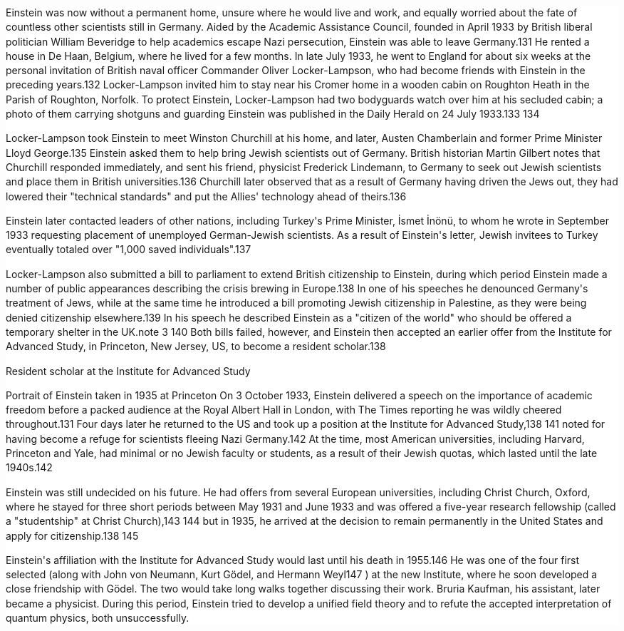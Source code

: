 Einstein was now without a permanent home, unsure where he would live and work, and equally worried about the fate of countless other scientists still in Germany. Aided by the Academic Assistance Council, founded in April 1933 by British liberal politician William Beveridge to help academics escape Nazi persecution, Einstein was able to leave Germany.131 He rented a house in De Haan, Belgium, where he lived for a few months. In late July 1933, he went to England for about six weeks at the personal invitation of British naval officer Commander Oliver Locker-Lampson, who had become friends with Einstein in the preceding years.132 Locker-Lampson invited him to stay near his Cromer home in a wooden cabin on Roughton Heath in the Parish of Roughton, Norfolk. To protect Einstein, Locker-Lampson had two bodyguards watch over him at his secluded cabin; a photo of them carrying shotguns and guarding Einstein was published in the Daily Herald on 24 July 1933.133 134

Locker-Lampson took Einstein to meet Winston Churchill at his home, and later, Austen Chamberlain and former Prime Minister Lloyd George.135 Einstein asked them to help bring Jewish scientists out of Germany. British historian Martin Gilbert notes that Churchill responded immediately, and sent his friend, physicist Frederick Lindemann, to Germany to seek out Jewish scientists and place them in British universities.136 Churchill later observed that as a result of Germany having driven the Jews out, they had lowered their "technical standards" and put the Allies' technology ahead of theirs.136

Einstein later contacted leaders of other nations, including Turkey's Prime Minister, İsmet İnönü, to whom he wrote in September 1933 requesting placement of unemployed German-Jewish scientists. As a result of Einstein's letter, Jewish invitees to Turkey eventually totaled over "1,000 saved individuals".137

Locker-Lampson also submitted a bill to parliament to extend British citizenship to Einstein, during which period Einstein made a number of public appearances describing the crisis brewing in Europe.138 In one of his speeches he denounced Germany's treatment of Jews, while at the same time he introduced a bill promoting Jewish citizenship in Palestine, as they were being denied citizenship elsewhere.139 In his speech he described Einstein as a "citizen of the world" who should be offered a temporary shelter in the UK.note 3 140 Both bills failed, however, and Einstein then accepted an earlier offer from the Institute for Advanced Study, in Princeton, New Jersey, US, to become a resident scholar.138

Resident scholar at the Institute for Advanced Study

Portrait of Einstein taken in 1935 at Princeton
On 3 October 1933, Einstein delivered a speech on the importance of academic freedom before a packed audience at the Royal Albert Hall in London, with The Times reporting he was wildly cheered throughout.131 Four days later he returned to the US and took up a position at the Institute for Advanced Study,138 141 noted for having become a refuge for scientists fleeing Nazi Germany.142 At the time, most American universities, including Harvard, Princeton and Yale, had minimal or no Jewish faculty or students, as a result of their Jewish quotas, which lasted until the late 1940s.142

Einstein was still undecided on his future. He had offers from several European universities, including Christ Church, Oxford, where he stayed for three short periods between May 1931 and June 1933 and was offered a five-year research fellowship (called a "studentship" at Christ Church),143 144 but in 1935, he arrived at the decision to remain permanently in the United States and apply for citizenship.138 145

Einstein's affiliation with the Institute for Advanced Study would last until his death in 1955.146 He was one of the four first selected (along with John von Neumann, Kurt Gödel, and Hermann Weyl147 ) at the new Institute, where he soon developed a close friendship with Gödel. The two would take long walks together discussing their work. Bruria Kaufman, his assistant, later became a physicist. During this period, Einstein tried to develop a unified field theory and to refute the accepted interpretation of quantum physics, both unsuccessfully.
